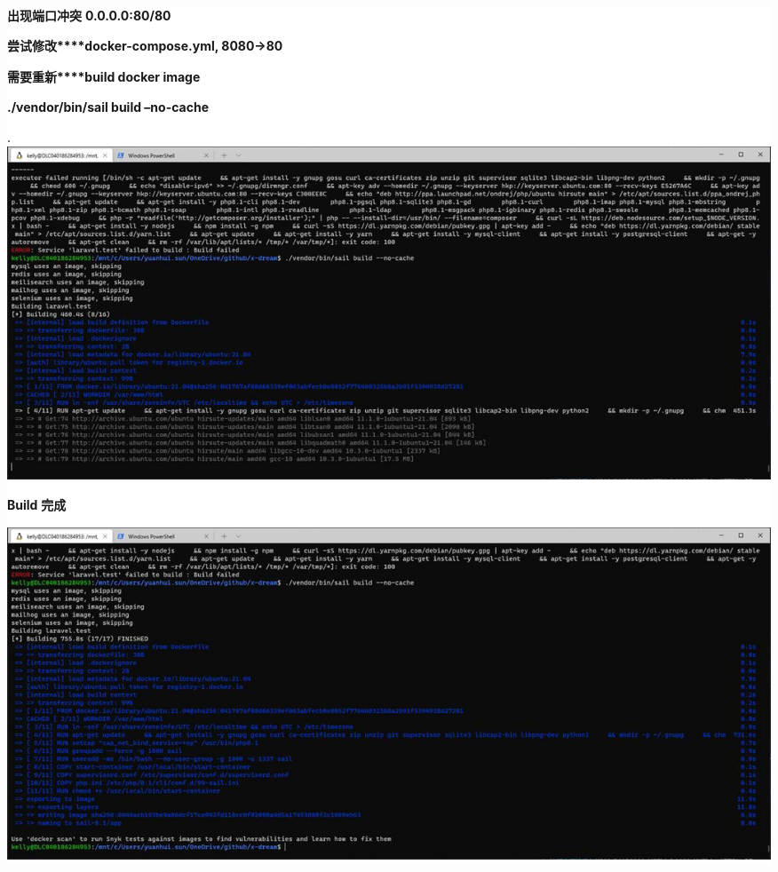 **出现端口冲突** **0.0.0.0:80/80**

**尝试修改****docker-compose.yml, 8080->80**

**需要重新****build docker image**

**./vendor/bin/sail build –no-cache**

 

.<img src="./img/docker_image032.jpg">

**Build** **完成**

<img src="./img/docker_image034.jpg">

 